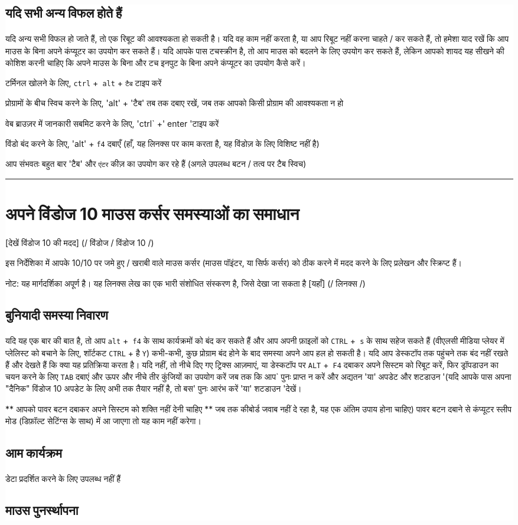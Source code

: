 ## यदि सभी अन्य विफल होते हैं

यदि अन्य सभी विफल हो जाते हैं, तो एक रिबूट की आवश्यकता हो सकती है। यदि वह काम नहीं करता है, या आप रिबूट नहीं करना चाहते / कर सकते हैं, तो हमेशा याद रखें कि आप माउस के बिना अपने कंप्यूटर का उपयोग कर सकते हैं। यदि आपके पास टचस्क्रीन है, तो आप माउस को बदलने के लिए उपयोग कर सकते हैं, लेकिन आपको शायद यह सीखने की कोशिश करनी चाहिए कि अपने माउस के बिना और टच इनपुट के बिना अपने कंप्यूटर का उपयोग कैसे करें।

टर्मिनल खोलने के लिए, `ctrl` +` alt` + `टैब` टाइप करें

प्रोग्रामों के बीच स्विच करने के लिए, 'alt' + 'टैब' तब तक दबाए रखें, जब तक आपको किसी प्रोग्राम की आवश्यकता न हो

वेब ब्राउज़र में जानकारी सबमिट करने के लिए, 'ctrl` +' enter 'टाइप करें

विंडो बंद करने के लिए, 'alt' + `f4` दबाएँ (हाँ, यह लिनक्स पर काम करता है, यह विंडोज़ के लिए विशिष्ट नहीं है)

आप संभवतः बहुत बार 'टैब' और `एंटर` कीज़ का उपयोग कर रहे हैं (अगले उपलब्ध बटन / तत्व पर टैब स्विच)

***

# अपने विंडोज 10 माउस कर्सर समस्याओं का समाधान

[देखें विंडोज 10 की मदद] (/ विंडोज / विंडोज 10 /)

इस निर्देशिका में आपके 10/10 पर जमे हुए / खराबी वाले माउस कर्सर (माउस पॉइंटर, या सिर्फ कर्सर) को ठीक करने में मदद करने के लिए प्रलेखन और स्क्रिप्ट हैं।

नोट: यह मार्गदर्शिका अपूर्ण है। यह लिनक्स लेख का एक भारी संशोधित संस्करण है, जिसे देखा जा सकता है [यहाँ] (/ लिनक्स /)

## बुनियादी समस्या निवारण

यदि यह एक बार की बात है, तो आप `alt` +` f4` के साथ कार्यक्रमों को बंद कर सकते हैं और आप अपनी फ़ाइलों को `CTRL` +` s` के साथ सहेज सकते हैं (वीएलसी मीडिया प्लेयर में प्लेलिस्ट को बचाने के लिए, शॉर्टकट `CTRL` + है `Y`) कभी-कभी, कुछ प्रोग्राम बंद होने के बाद समस्या अपने आप हल हो सकती है। यदि आप डेस्कटॉप तक पहुंचने तक बंद नहीं रखते हैं और देखते हैं कि क्या यह प्रतिक्रिया करता है। यदि नहीं, तो नीचे दिए गए ट्रिक्स आज़माएं, या डेस्कटॉप पर `ALT` +` F4` दबाकर अपने सिस्टम को रिबूट करें, फिर ड्रॉपडाउन का चयन करने के लिए `TAB` दबाएं और ऊपर और नीचे तीर कुंजियों का उपयोग करें जब तक कि आप` पुनः प्राप्त न करें और अद्यतन 'या' अपडेट और शटडाउन '(यदि आपके पास अपना "दैनिक" विंडोज 10 अपडेट के लिए अभी तक तैयार नहीं है, तो बस' पुनः आरंभ करें 'या' शटडाउन 'देखें।

** आपको पावर बटन दबाकर अपने सिस्टम को शक्ति नहीं देनी चाहिए ** जब तक कीबोर्ड जवाब नहीं दे रहा है, यह एक अंतिम उपाय होना चाहिए) पावर बटन दबाने से कंप्यूटर स्लीप मोड (डिफ़ॉल्ट सेटिंग्स के साथ) में आ जाएगा तो यह काम नहीं करेगा।

## आम कार्यक्रम

डेटा प्रदर्शित करने के लिए उपलब्ध नहीं हैं

## माउस पुनर्स्थापना
